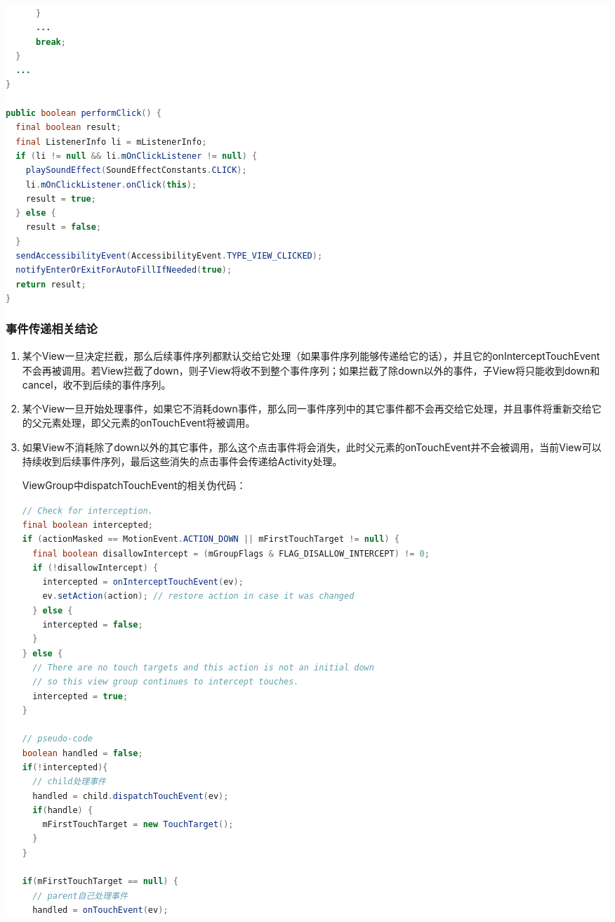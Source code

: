 ```java
      }
      ...
      break;
  }
  ...
}

public boolean performClick() {
  final boolean result;
  final ListenerInfo li = mListenerInfo;
  if (li != null && li.mOnClickListener != null) {
    playSoundEffect(SoundEffectConstants.CLICK);
    li.mOnClickListener.onClick(this);
    result = true;
  } else {
    result = false;
  }
  sendAccessibilityEvent(AccessibilityEvent.TYPE_VIEW_CLICKED);
  notifyEnterOrExitForAutoFillIfNeeded(true);
  return result;
}
```


### 事件传递相关结论

1. 某个View一旦决定拦截，那么后续事件序列都默认交给它处理（如果事件序列能够传递给它的话），并且它的onInterceptTouchEvent不会再被调用。若View拦截了down，则子View将收不到整个事件序列；如果拦截了除down以外的事件，子View将只能收到down和cancel，收不到后续的事件序列。

2. 某个View一旦开始处理事件，如果它不消耗down事件，那么同一事件序列中的其它事件都不会再交给它处理，并且事件将重新交给它的父元素处理，即父元素的onTouchEvent将被调用。

3. 如果View不消耗除了down以外的其它事件，那么这个点击事件将会消失，此时父元素的onTouchEvent并不会被调用，当前View可以持续收到后续事件序列，最后这些消失的点击事件会传递给Activity处理。

   ViewGroup中dispatchTouchEvent的相关伪代码：

   ```java
   // Check for interception.
   final boolean intercepted;
   if (actionMasked == MotionEvent.ACTION_DOWN || mFirstTouchTarget != null) {
     final boolean disallowIntercept = (mGroupFlags & FLAG_DISALLOW_INTERCEPT) != 0;
     if (!disallowIntercept) {
       intercepted = onInterceptTouchEvent(ev);
       ev.setAction(action); // restore action in case it was changed
     } else {
       intercepted = false;
     }
   } else {
     // There are no touch targets and this action is not an initial down
     // so this view group continues to intercept touches.
     intercepted = true;
   }

   // pseudo-code
   boolean handled = false;
   if(!intercepted){
     // child处理事件
     handled = child.dispatchTouchEvent(ev);
     if(handle) {
       mFirstTouchTarget = new TouchTarget();
     }
   }

   if(mFirstTouchTarget == null) {
     // parent自己处理事件
     handled = onTouchEvent(ev);
   ```